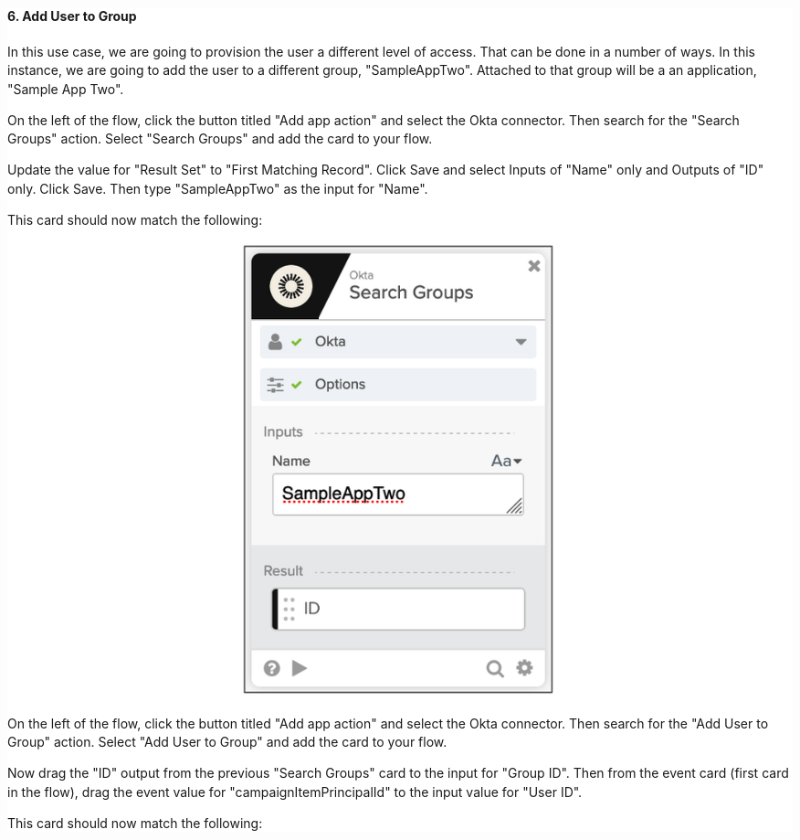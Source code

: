 #### 6. Add User to Group

In this use case, we are going to provision the user a different level of access. That can be done in a number of ways. In this instance, we are going to add the user to a different group, "SampleAppTwo". Attached to that group will be a an application, "Sample App Two".

On the left of the flow, click the button titled "Add app action" and select the Okta connector. Then search for the "Search Groups" action. Select "Search Groups" and add the card to your flow.

Update the value for "Result Set" to "First Matching Record". Click Save and select Inputs of "Name" only and Outputs of "ID" only. Click Save. Then type "SampleAppTwo" as the input for "Name".

This card should now match the following:

![](https://github.com/iamse-blog/wic1-workshop/blob/main/images/009/image15.png?raw=true")

On the left of the flow, click the button titled "Add app action" and select the Okta connector. Then search for the "Add User to Group" action. Select "Add User to Group" and add the card to your flow.

Now drag the "ID" output from the previous "Search Groups" card to the input for "Group ID". Then from the event card (first card in the flow), drag the event value for "campaignItemPrincipalId" to the input value for "User ID".

This card should now match the following:
